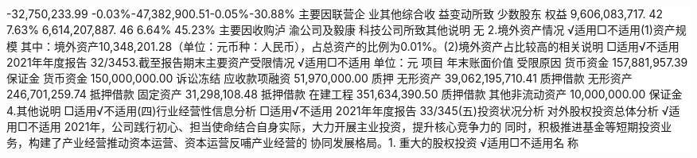 -32,750,233.99
-0.03%-47,382,900.51-0.05%-30.88%
主要因联营企
业其他综合收
益变动所致
少数股东
权益
9,606,083,717.
42
7.63%
6,614,207,887.
46
6.64%
45.23%
主要因收购泸
渝公司及毅康
科技公司所致其他说明
无
2.境外资产情况
√适用□不适用(1)资产规模
其中：境外资产10,348,201.28（单位：元币种：人民币），占总资产的比例为0.01%。(2)境外资产占比较高的相关说明
□适用√不适用2021年年度报告
32/3453.截至报告期末主要资产受限情况
√适用□不适用
单位：元
项目
年末账面价值
受限原因
货币资金
157,881,957.39
保证金
货币资金
150,000,000.00
诉讼冻结
应收款项融资
51,970,000.00
质押
无形资产
39,062,195,710.41
质押借款
无形资产
246,701,259.74
抵押借款
固定资产
31,298,108.48
抵押借款
在建工程
351,634,390.50
质押借款
其他非流动资产
10,000,000.00
保证金4.其他说明
□适用√不适用(四)行业经营性信息分析
□适用√不适用
2021年年度报告
33/345(五)投资状况分析
对外股权投资总体分析
√适用□不适用
2021年，公司践行初心、担当使命结合自身实际，大力开展主业投资，提升核心竞争力的
同时，积极推进基金等短期投资业务，构建了产业经营推动资本运营、资本运营反哺产业经营的
协同发展格局。1.
重大的股权投资
√适用□不适用名
称